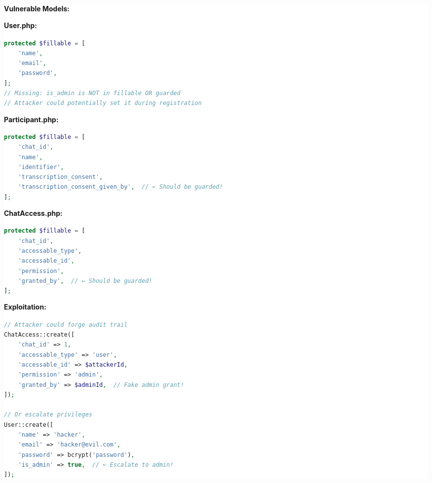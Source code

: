 **Vulnerable Models:**

**User.php:**
```php
protected $fillable = [
    'name',
    'email',
    'password',
];
// Missing: is_admin is NOT in fillable OR guarded
// Attacker could potentially set it during registration
```

**Participant.php:**
```php
protected $fillable = [
    'chat_id',
    'name',
    'identifier',
    'transcription_consent',
    'transcription_consent_given_by',  // ← Should be guarded!
];
```

**ChatAccess.php:**
```php
protected $fillable = [
    'chat_id',
    'accessable_type',
    'accessable_id',
    'permission',
    'granted_by',  // ← Should be guarded!
];
```

**Exploitation:**
```php
// Attacker could forge audit trail
ChatAccess::create([
    'chat_id' => 1,
    'accessable_type' => 'user',
    'accessable_id' => $attackerId,
    'permission' => 'admin',
    'granted_by' => $adminId,  // Fake admin grant!
]);

// Or escalate privileges
User::create([
    'name' => 'hacker',
    'email' => 'hacker@evil.com',
    'password' => bcrypt('password'),
    'is_admin' => true,  // ← Escalate to admin!
]);
```
